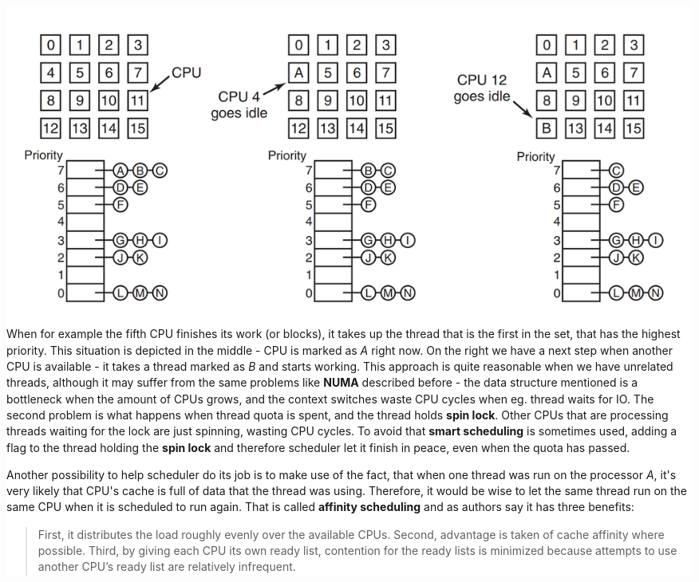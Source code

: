 ![Thread scheduling](./images/Tanenbaum-R8-10-threadscheduling.png)


When for example the fifth CPU finishes its work (or blocks), it takes up the thread that is the first in the set, 
that has the highest priority. This situation is depicted in the middle - CPU is marked as *A* right now. On the 
right we have a next step when another CPU is available - it takes a thread marked as *B* and starts working. This 
approach is quite reasonable when we have unrelated threads, although it may suffer from the same problems like 
**NUMA** described before - the data structure mentioned is a bottleneck when the amount of CPUs grows, and the 
context switches waste CPU cycles when eg. thread waits for IO. The second problem is what happens when thread quota 
is spent, and the thread holds **spin lock**. Other CPUs that are processing threads waiting for the lock are just 
spinning, wasting CPU cycles. To avoid that **smart scheduling** is sometimes used, adding a flag to the thread 
holding the **spin lock** and therefore scheduler let it finish in peace, even when the quota has passed.

Another possibility to help scheduler do its job is to make use of the fact, that when one thread was run on the 
processor *A*, it's very likely that CPU's cache is full of data that the thread was using. Therefore, it would be 
wise to let the same thread run on the same CPU when it is scheduled to run again. That is called **affinity 
scheduling** and as authors say it has three benefits:

> First, it distributes the load roughly evenly over the available CPUs. Second, advantage is taken of cache affinity
where possible. Third, by giving each CPU its own ready list, contention for the ready lists is minimized because 
> attempts to use another CPU’s ready list are relatively infrequent.
